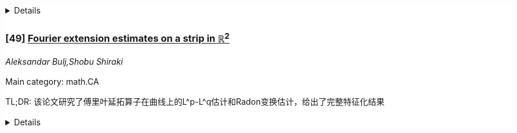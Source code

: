 
<details><summary>Details</summary></details>


### [49] [Fourier extension estimates on a strip in $\mathbb{R}^2$](https://arxiv.org/abs/2508.20463)
*Aleksandar Bulj,Shobu Shiraki*

Main category: math.CA

TL;DR: 该论文研究了傅里叶延拓算子在曲线上的L^p-L^q估计和Radon变换估计，给出了完整特征化结果


<details>
  <summary>Details</summary>
Motivation: 继续研究傅里叶延拓算子E_Σf(x)在ℝ²中直线附近的质浓度问题，扩展Bennett和Nakamura等人的前期工作

Method: 对具有非零曲率的光滑曲线Σ，分析傅里叶延拓算子E_Σ的L^p-L^q估计和Radon变换估计，特别关注一般紧曲线和抛物线情形

Result: 完整刻画了使得‖E_Σf‖_{L^q(Ω)} ≤ C‖f‖_{L^p(Σ)} 和 (R(|E_Σf|^q))^{1/q} ≤ C‖f‖_{L^p(Σ)} 成立的(p,q)对

Conclusion: 该研究扩展了傅里叶延拓算子质浓度理论，为理解函数在直线附近的集中行为提供了新的特征化结果

Abstract: Given a smooth curve with nonzero curvature $\Sigma\subset \mathbb{R}^2$, let
$E_{\Sigma}$ denote the associated Fourier extension operator. For both general
compact curves and the parabola, we characterize the pairs $(p,q)\in
[1,\infty]^2$ for which the estimates $\|E_{\Sigma}f\|_{L^q(\Omega)}\leq
C\|f\|_{L^p(\Sigma)}$ and $(\mathcal{R}(|E_{\Sigma}f|^{q}))^{\frac{1}{q}}\leq
C\|f\|_{L^p(\Sigma)}$ hold, where $\Omega$ is a strip in $\mathbb{R}^2$ and
$\mathcal{R}$ denotes the Radon transform. This work continues the study of
mass concentration of $x\mapsto E_{\Sigma}f(x)$ near lines in $\mathbb{R}^2$,
initiated by Bennett and Nakamura and later extended by Bennett, Nakamura, and
the second author, where expressions of the form
